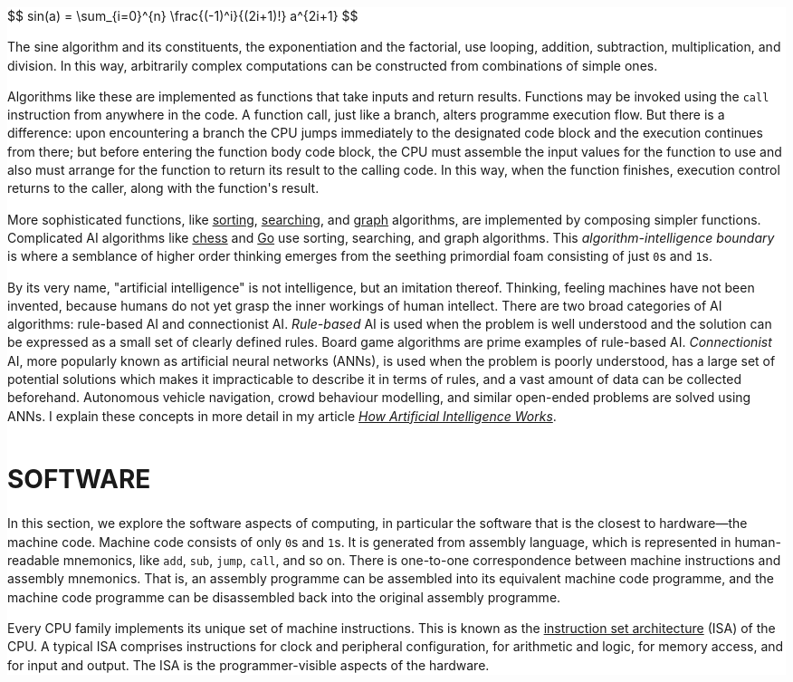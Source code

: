 <div>
$$
sin(a) = \sum_{i=0}^{n} \frac{(-1)^i}{(2i+1)!} a^{2i+1}
$$
</div>

The sine algorithm and its constituents, the exponentiation and the factorial, use looping, addition, subtraction, multiplication, and division. In this way, arbitrarily complex computations can be constructed from combinations of simple ones.

Algorithms like these are implemented as functions that take inputs and return results. Functions may be invoked using the `call` instruction from anywhere in the code. A function call, just like a branch, alters programme execution flow. But there is a difference: upon encountering a branch the CPU jumps immediately to the designated code block and the execution continues from there; but before entering the function body code block, the CPU must assemble the input values for the function to use and also must arrange for the function to return its result to the calling code. In this way, when the function finishes, execution control returns to the caller, along with the function's result.

More sophisticated functions, like [sorting](https://en.wikipedia.org/wiki/Sorting_algorithm), [searching](https://en.wikipedia.org/wiki/Search_algorithm), and [graph](https://en.wikipedia.org/wiki/Graph_theory) algorithms, are implemented by composing simpler functions. Complicated AI algorithms like [chess](https://en.wikipedia.org/wiki/Computer_chess) and [Go](https://en.wikipedia.org/wiki/Computer_Go) use sorting, searching, and graph algorithms. This *algorithm-intelligence boundary* is where a semblance of higher order thinking emerges from the seething primordial foam consisting of just `0`s and `1`s.

By its very name, "artificial intelligence" is not intelligence, but an imitation thereof. Thinking, feeling machines have not been invented, because humans do not yet grasp the inner workings of human intellect. There are two broad categories of AI algorithms: rule-based AI and connectionist AI. *Rule-based* AI is used when the problem is well understood and the solution can be expressed as a small set of clearly defined rules. Board game algorithms are prime examples of rule-based AI. *Connectionist* AI, more popularly known as artificial neural networks (ANNs), is used when the problem is poorly understood, has a large set of potential solutions which makes it impracticable to describe it in terms of rules, and a vast amount of data can be collected beforehand. Autonomous vehicle navigation, crowd behaviour modelling, and similar open-ended problems are solved using ANNs. I explain these concepts in more detail in my article [*How Artificial Intelligence Works*](../AI/HowAIWorks.md).

# SOFTWARE

In this section, we explore the software aspects of computing, in particular the software that is the closest to hardware—the machine code. Machine code consists of only  `0`s and `1`s. It is generated from assembly language, which is represented in human-readable mnemonics, like `add`, `sub`, `jump`, `call`, and so on. There is one-to-one correspondence between machine instructions and assembly mnemonics. That is, an assembly programme can be assembled into its equivalent machine code programme, and the machine code programme can be disassembled back into the original assembly programme.

Every CPU family implements its unique set of machine instructions. This is known as the [instruction set architecture](https://en.wikipedia.org/wiki/Instruction_set_architecture) (ISA) of the CPU. A typical ISA comprises instructions for clock and peripheral configuration, for arithmetic and logic, for memory access, and for input and output. The ISA is the programmer-visible aspects of the hardware.
